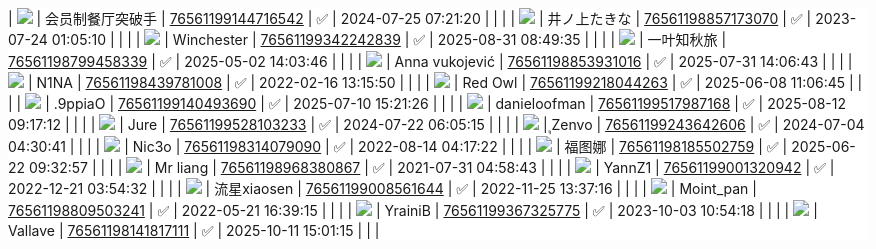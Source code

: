 | ![](https://avatars.steamstatic.com/0cd00fa237173720447b113a8ff8f36ce6ffb25c.jpg) | 会员制餐厅突破手            | [76561199144716542](https://steamcommunity.com/profiles/76561199144716542/) | ✅           | 2024-07-25 07:21:20 |          |                     |
| ![](https://avatars.steamstatic.com/50dc28fd6dcc53021acac1d3a65ed80b30f2754a.jpg) | 井ノ上たきな              | [76561198857173070](https://steamcommunity.com/profiles/76561198857173070/) | ✅           | 2023-07-24 01:05:10 |          |                     |
| ![](https://avatars.steamstatic.com/2689f9a579ebf04ee670ad61d4ae3ee91daf2b96.jpg) | Winchester          | [76561199342242839](https://steamcommunity.com/profiles/76561199342242839/) | ✅           | 2025-08-31 08:49:35 |          |                     |
| ![](https://avatars.steamstatic.com/ef1fb1de062d5a9bd315db6219065d94d2ea5185.jpg) | 一叶知秋旅               | [76561198799458339](https://steamcommunity.com/profiles/76561198799458339/) | ✅           | 2025-05-02 14:03:46 |          |                     |
| ![](https://avatars.steamstatic.com/9c7bfe4a6f19be4bd07e3b6557400a28e2238a78.jpg) | Anna vukojević      | [76561198853931016](https://steamcommunity.com/profiles/76561198853931016/) | ✅           | 2025-07-31 14:06:43 |          |                     |
| ![](https://avatars.steamstatic.com/d6c50d4596ba79cd4d5a3d2a61a88ef90f2206b2.jpg) | N1NA                | [76561198439781008](https://steamcommunity.com/profiles/76561198439781008/) | ✅           | 2022-02-16 13:15:50 |          |                     |
| ![](https://avatars.steamstatic.com/d29dced65a4b79e8245a78b75194814d79b3cbd9.jpg) | Red Owl             | [76561199218044263](https://steamcommunity.com/profiles/76561199218044263/) | ✅           | 2025-06-08 11:06:45 |          |                     |
| ![](https://avatars.steamstatic.com/60b2dcf6959261934eca7bd13aa8113ce396f2ef.jpg) | .9ppiaO             | [76561199140493690](https://steamcommunity.com/profiles/76561199140493690/) | ✅           | 2025-07-10 15:21:26 |          |                     |
| ![](https://avatars.steamstatic.com/77cf374f370be1d27bf2f2d9eeb7b42215c4deae.jpg) | danieloofman        | [76561199517987168](https://steamcommunity.com/profiles/76561199517987168/) | ✅           | 2025-08-12 09:17:12 |          |                     |
| ![](https://avatars.steamstatic.com/c52929dbb54d0b7f1347f3f95a2d7f5600f18e90.jpg) | Jure                | [76561199528103233](https://steamcommunity.com/profiles/76561199528103233/) | ✅           | 2024-07-22 06:05:15 |          |                     |
| ![](https://avatars.steamstatic.com/1cd05c58081ad0ab4f771b0c6076b889c880975f.jpg) | ุZenvo              | [76561199243642606](https://steamcommunity.com/profiles/76561199243642606/) | ✅           | 2024-07-04 04:30:41 |          |                     |
| ![](https://avatars.steamstatic.com/ff92449217d5da2409d29f2bdc3cf076220b7481.jpg) | Nic3o               | [76561198314079090](https://steamcommunity.com/profiles/76561198314079090/) | ✅           | 2022-08-14 04:17:22 |          |                     |
| ![](https://avatars.steamstatic.com/16dd2ed2fb105ca3eabb01c5c675cd0ebaebf3b5.jpg) | 福图娜                 | [76561198185502759](https://steamcommunity.com/profiles/76561198185502759/) | ✅           | 2025-06-22 09:32:57 |          |                     |
| ![](https://avatars.steamstatic.com/3d5e32152169854541479c566610f443a2c6d0da.jpg) | Mr liang            | [76561198968380867](https://steamcommunity.com/profiles/76561198968380867/) | ✅           | 2021-07-31 04:58:43 |          |                     |
| ![](https://avatars.steamstatic.com/c7dea68fabb206bad5ba0196111a4440d87d7a11.jpg) | YannZ1              | [76561199001320942](https://steamcommunity.com/profiles/76561199001320942/) | ✅           | 2022-12-21 03:54:32 |          |                     |
| ![](https://avatars.steamstatic.com/0961879d198b05f07daa7592f6a0429862382706.jpg) | 流星xiaosen           | [76561199008561644](https://steamcommunity.com/profiles/76561199008561644/) | ✅           | 2022-11-25 13:37:16 |          |                     |
| ![](https://avatars.steamstatic.com/64751ff9d12952debcfc6f96a1583bb9d447962b.jpg) | Moint_pan           | [76561198809503241](https://steamcommunity.com/profiles/76561198809503241/) | ✅           | 2022-05-21 16:39:15 |          |                     |
| ![](https://avatars.steamstatic.com/08f5e80d5acff6bc0ba6f5e8dc66df729605265c.jpg) | YrainiB             | [76561199367325775](https://steamcommunity.com/profiles/76561199367325775/) | ✅           | 2023-10-03 10:54:18 |          |                     |
| ![](https://avatars.steamstatic.com/895dd6c503a8273054b09861d278cd1bfe78df23.jpg) | Vallave             | [76561198141817111](https://steamcommunity.com/profiles/76561198141817111/) | ✅           | 2025-10-11 15:01:15 |          |                     |